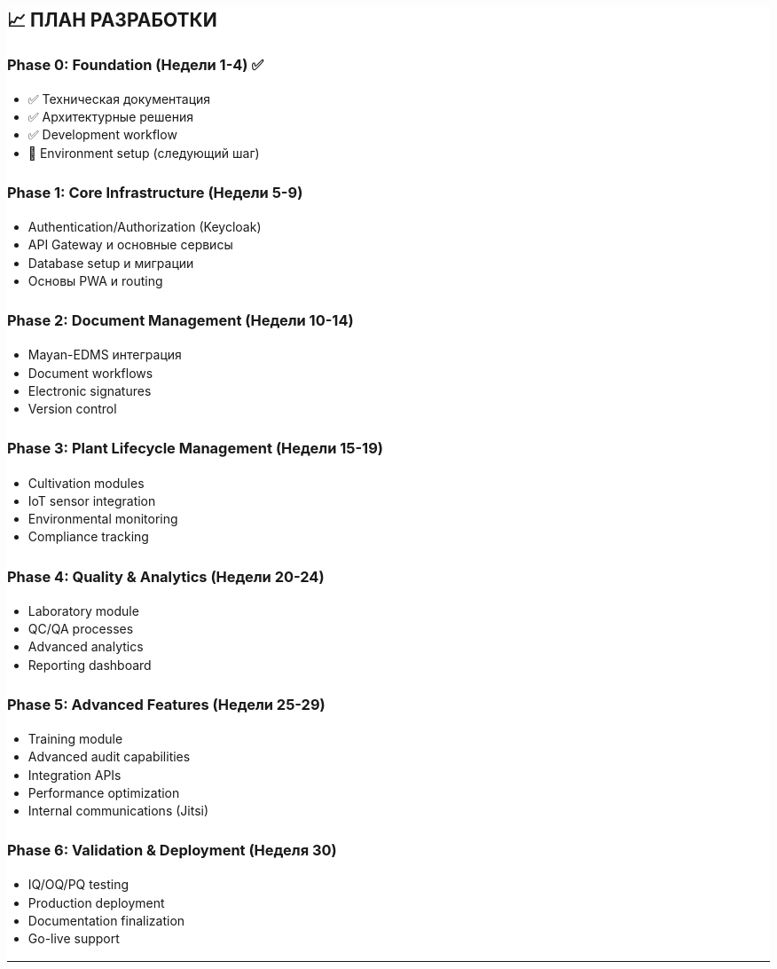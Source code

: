 
## 📈 **ПЛАН РАЗРАБОТКИ**

### Phase 0: Foundation (Недели 1-4) ✅

- ✅ Техническая документация
- ✅ Архитектурные решения
- ✅ Development workflow
- 🔄 Environment setup (следующий шаг)

### Phase 1: Core Infrastructure (Недели 5-9)

- Authentication/Authorization (Keycloak)
- API Gateway и основные сервисы
- Database setup и миграции
- Основы PWA и routing

### Phase 2: Document Management (Недели 10-14)

- Mayan-EDMS интеграция
- Document workflows
- Electronic signatures
- Version control

### Phase 3: Plant Lifecycle Management (Недели 15-19)

- Cultivation modules
- IoT sensor integration
- Environmental monitoring
- Compliance tracking

### Phase 4: Quality & Analytics (Недели 20-24)

- Laboratory module
- QC/QA processes
- Advanced analytics
- Reporting dashboard

### Phase 5: Advanced Features (Недели 25-29)

- Training module
- Advanced audit capabilities
- Integration APIs
- Performance optimization
- Internal communications (Jitsi)

### Phase 6: Validation & Deployment (Неделя 30)

- IQ/OQ/PQ testing
- Production deployment
- Documentation finalization
- Go-live support

---